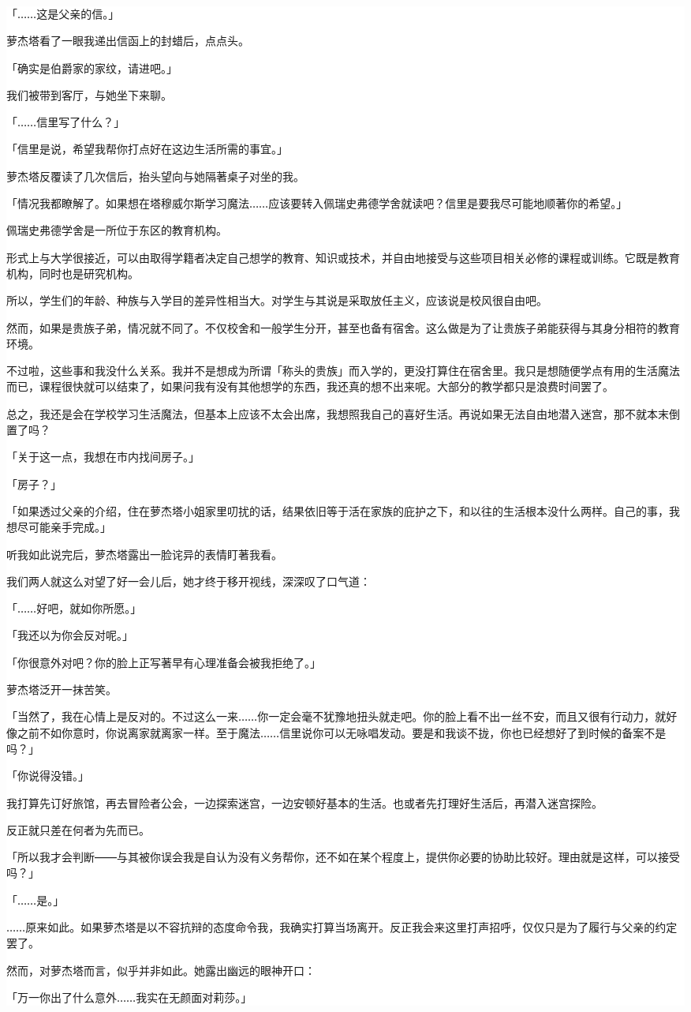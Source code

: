 「……这是父亲的信。」

萝杰塔看了一眼我递出信函上的封蜡后，点点头。

「确实是伯爵家的家纹，请进吧。」

我们被带到客厅，与她坐下来聊。

「……信里写了什么？」

「信里是说，希望我帮你打点好在这边生活所需的事宜。」

萝杰塔反覆读了几次信后，抬头望向与她隔著桌子对坐的我。

「情况我都瞭解了。如果想在塔穆威尔斯学习魔法……应该要转入佩瑞史弗德学舍就读吧？信里是要我尽可能地顺著你的希望。」

佩瑞史弗德学舍是一所位于东区的教育机构。

形式上与大学很接近，可以由取得学籍者决定自己想学的教育、知识或技术，并自由地接受与这些项目相关必修的课程或训练。它既是教育机构，同时也是研究机构。

所以，学生们的年龄、种族与入学目的差异性相当大。对学生与其说是采取放任主义，应该说是校风很自由吧。

然而，如果是贵族子弟，情况就不同了。不仅校舍和一般学生分开，甚至也备有宿舍。这么做是为了让贵族子弟能获得与其身分相符的教育环境。

不过啦，这些事和我没什么关系。我并不是想成为所谓「称头的贵族」而入学的，更没打算住在宿舍里。我只是想随便学点有用的生活魔法而已，课程很快就可以结束了，如果问我有没有其他想学的东西，我还真的想不出来呢。大部分的教学都只是浪费时间罢了。

总之，我还是会在学校学习生活魔法，但基本上应该不太会出席，我想照我自己的喜好生活。再说如果无法自由地潜入迷宫，那不就本末倒置了吗？

「关于这一点，我想在市内找间房子。」

「房子？」

「如果透过父亲的介绍，住在萝杰塔小姐家里叨扰的话，结果依旧等于活在家族的庇护之下，和以往的生活根本没什么两样。自己的事，我想尽可能亲手完成。」

听我如此说完后，萝杰塔露出一脸诧异的表情盯著我看。

我们两人就这么对望了好一会儿后，她才终于移开视线，深深叹了口气道：

「……好吧，就如你所愿。」

「我还以为你会反对呢。」

「你很意外对吧？你的脸上正写著早有心理准备会被我拒绝了。」

萝杰塔泛开一抹苦笑。

「当然了，我在心情上是反对的。不过这么一来……你一定会毫不犹豫地扭头就走吧。你的脸上看不出一丝不安，而且又很有行动力，就好像之前不如你意时，你说离家就离家一样。至于魔法……信里说你可以无咏唱发动。要是和我谈不拢，你也已经想好了到时候的备案不是吗？」

「你说得没错。」

我打算先订好旅馆，再去冒险者公会，一边探索迷宫，一边安顿好基本的生活。也或者先打理好生活后，再潜入迷宫探险。

反正就只差在何者为先而已。

「所以我才会判断——与其被你误会我是自认为没有义务帮你，还不如在某个程度上，提供你必要的协助比较好。理由就是这样，可以接受吗？」

「……是。」

……原来如此。如果萝杰塔是以不容抗辩的态度命令我，我确实打算当场离开。反正我会来这里打声招呼，仅仅只是为了履行与父亲的约定罢了。

然而，对萝杰塔而言，似乎并非如此。她露出幽远的眼神开口：

「万一你出了什么意外……我实在无颜面对莉莎。」

